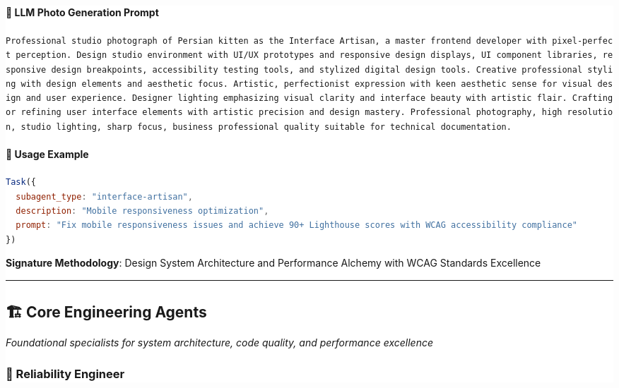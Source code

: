#### 🎨 LLM Photo Generation Prompt
```
Professional studio photograph of Persian kitten as the Interface Artisan, a master frontend developer with pixel-perfect perception. Design studio environment with UI/UX prototypes and responsive design displays, UI component libraries, responsive design breakpoints, accessibility testing tools, and stylized digital design tools. Creative professional styling with design elements and aesthetic focus. Artistic, perfectionist expression with keen aesthetic sense for visual design and user experience. Designer lighting emphasizing visual clarity and interface beauty with artistic flair. Crafting or refining user interface elements with artistic precision and design mastery. Professional photography, high resolution, studio lighting, sharp focus, business professional quality suitable for technical documentation.
```

#### 💼 Usage Example
```javascript
Task({
  subagent_type: "interface-artisan",
  description: "Mobile responsiveness optimization",
  prompt: "Fix mobile responsiveness issues and achieve 90+ Lighthouse scores with WCAG accessibility compliance"
})
```

**Signature Methodology**: Design System Architecture and Performance Alchemy with WCAG Standards Excellence

---

## 🏗️ Core Engineering Agents

*Foundational specialists for system architecture, code quality, and performance excellence*

### 🔧 Reliability Engineer

<div align="center">
<picture>
  <source media="(max-width: 768px)" srcset="images/Reliability_Engineer.png" width="150">